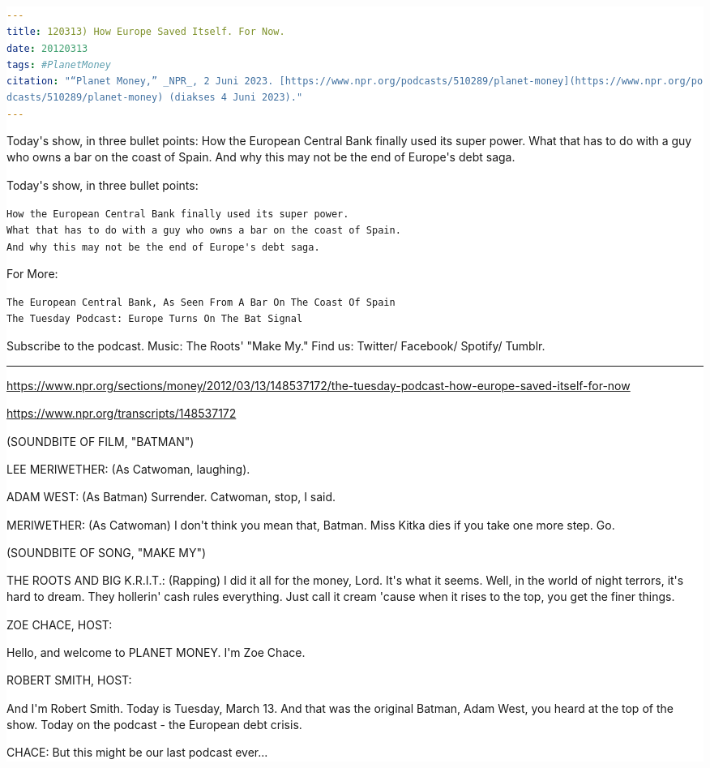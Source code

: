 ```yaml
---
title: 120313) How Europe Saved Itself. For Now.
date: 20120313
tags: #PlanetMoney
citation: "“Planet Money,” _NPR_, 2 Juni 2023. [https://www.npr.org/podcasts/510289/planet-money](https://www.npr.org/podcasts/510289/planet-money) (diakses 4 Juni 2023)."
---
```


Today's show, in three bullet points: How the European Central Bank finally used its super power. What that has to do with a guy who owns a bar on the coast of Spain. And why this may not be the end of Europe's debt saga.

Today's show, in three bullet points:

    How the European Central Bank finally used its super power.
    What that has to do with a guy who owns a bar on the coast of Spain.
    And why this may not be the end of Europe's debt saga.

For More:

    The European Central Bank, As Seen From A Bar On The Coast Of Spain
    The Tuesday Podcast: Europe Turns On The Bat Signal

Subscribe to the podcast. Music: The Roots' "Make My." Find us: Twitter/ Facebook/ Spotify/ Tumblr. 

----

https://www.npr.org/sections/money/2012/03/13/148537172/the-tuesday-podcast-how-europe-saved-itself-for-now

https://www.npr.org/transcripts/148537172

(SOUNDBITE OF FILM, "BATMAN")

LEE MERIWETHER: (As Catwoman, laughing).

ADAM WEST: (As Batman) Surrender. Catwoman, stop, I said.

MERIWETHER: (As Catwoman) I don't think you mean that, Batman. Miss Kitka dies if you take one more step. Go.

(SOUNDBITE OF SONG, "MAKE MY")

THE ROOTS AND BIG K.R.I.T.: (Rapping) I did it all for the money, Lord. It's what it seems. Well, in the world of night terrors, it's hard to dream. They hollerin' cash rules everything. Just call it cream 'cause when it rises to the top, you get the finer things.

ZOE CHACE, HOST:

Hello, and welcome to PLANET MONEY. I'm Zoe Chace.

ROBERT SMITH, HOST:

And I'm Robert Smith. Today is Tuesday, March 13. And that was the original Batman, Adam West, you heard at the top of the show. Today on the podcast - the European debt crisis.

CHACE: But this might be our last podcast ever...

